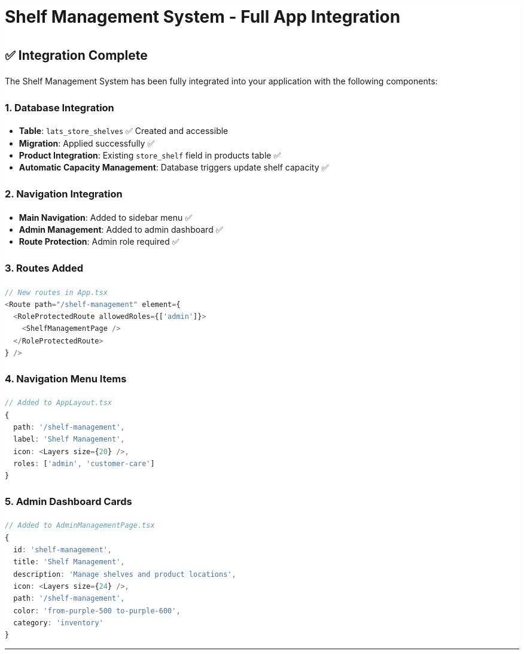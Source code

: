 # Shelf Management System - Full App Integration

## ✅ **Integration Complete**

The Shelf Management System has been fully integrated into your application with the following components:

### **1. Database Integration**
- **Table**: `lats_store_shelves` ✅ Created and accessible
- **Migration**: Applied successfully ✅
- **Product Integration**: Existing `store_shelf` field in products table ✅
- **Automatic Capacity Management**: Database triggers update shelf capacity ✅

### **2. Navigation Integration**
- **Main Navigation**: Added to sidebar menu ✅
- **Admin Management**: Added to admin dashboard ✅
- **Route Protection**: Admin role required ✅

### **3. Routes Added**
```typescript
// New routes in App.tsx
<Route path="/shelf-management" element={
  <RoleProtectedRoute allowedRoles={['admin']}>
    <ShelfManagementPage />
  </RoleProtectedRoute>
} />
```

### **4. Navigation Menu Items**
```typescript
// Added to AppLayout.tsx
{
  path: '/shelf-management',
  label: 'Shelf Management',
  icon: <Layers size={20} />,
  roles: ['admin', 'customer-care']
}
```

### **5. Admin Dashboard Cards**
```typescript
// Added to AdminManagementPage.tsx
{
  id: 'shelf-management',
  title: 'Shelf Management',
  description: 'Manage shelves and product locations',
  icon: <Layers size={24} />,
  path: '/shelf-management',
  color: 'from-purple-500 to-purple-600',
  category: 'inventory'
}
```

---